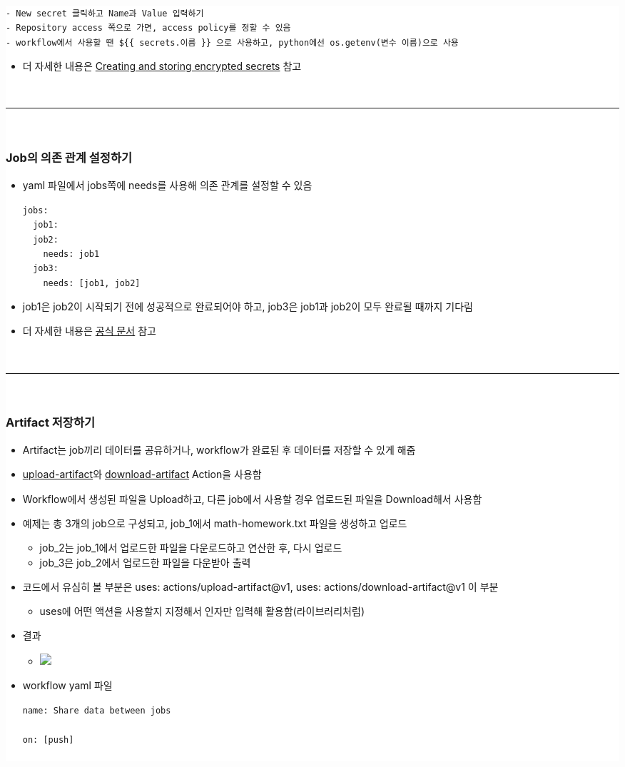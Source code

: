 	- New secret 클릭하고 Name과 Value 입력하기
	- Repository access 쪽으로 가면, access policy를 정할 수 있음
	- workflow에서 사용할 땐 ${{ secrets.이름 }} 으로 사용하고, python에선 os.getenv(변수 이름)으로 사용
- 더 자세한 내용은 [Creating and storing encrypted secrets](https://help.github.com/en/actions/configuring-and-managing-workflows/creating-and-storing-encrypted-secrets) 참고
	
	
	
<br />

---

<br />

	
### Job의 의존 관계 설정하기
- yaml 파일에서 jobs쪽에 needs를 사용해 의존 관계를 설정할 수 있음

	```
	jobs:
	  job1:
	  job2:
	    needs: job1
	  job3:
	    needs: [job1, job2]
	```
	
- job1은 job2이 시작되기 전에 성공적으로 완료되어야 하고, job3은 job1과 job2이 모두 완료될 때까지 기다림	
- 더 자세한 내용은 [공식 문서](https://help.github.com/en/actions/reference/workflow-syntax-for-github-actions#jobsjob_idneeds) 참고

<br />

---

<br />

### Artifact 저장하기
- Artifact는 job끼리 데이터를 공유하거나, workflow가 완료된 후 데이터를 저장할 수 있게 해줌
- [upload-artifact](https://github.com/actions/upload-artifact)와 [download-artifact](https://github.com/actions/download-artifact) Action을 사용함
- Workflow에서 생성된 파일을 Upload하고, 다른 job에서 사용할 경우 업로드된 파일을 Download해서 사용함
- 예제는 총 3개의 job으로 구성되고, job_1에서 math-homework.txt 파일을 생성하고 업로드
	- job_2는 job_1에서 업로드한 파일을 다운로드하고 연산한 후, 다시 업로드
	- job_3은 job_2에서 업로드한 파일을 다운받아 출력
- 코드에서 유심히 볼 부분은 uses: actions/upload-artifact@v1, uses: actions/download-artifact@v1 이 부분
	- uses에 어떤 액션을 사용할지 지정해서 인자만 입력해 활용함(라이브러리처럼)
- 결과
	- <img src="https://www.dropbox.com/s/o3323hd05h6ae9e/Screenshot%202020-06-06%2014.49.49.png?raw=1">

- workflow yaml 파일	
	
	```
	name: Share data between jobs
	
	on: [push]
	
